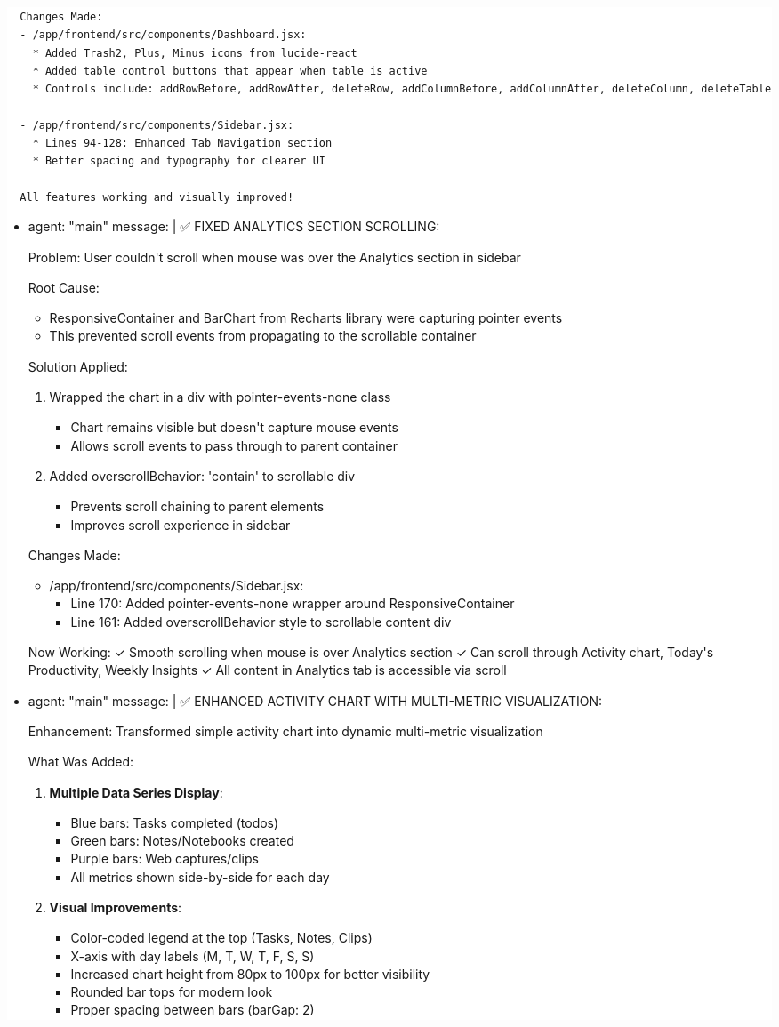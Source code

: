       Changes Made:
      - /app/frontend/src/components/Dashboard.jsx:
        * Added Trash2, Plus, Minus icons from lucide-react
        * Added table control buttons that appear when table is active
        * Controls include: addRowBefore, addRowAfter, deleteRow, addColumnBefore, addColumnAfter, deleteColumn, deleteTable
      
      - /app/frontend/src/components/Sidebar.jsx:
        * Lines 94-128: Enhanced Tab Navigation section
        * Better spacing and typography for clearer UI
      
      All features working and visually improved!

  - agent: "main"
    message: |
      ✅ FIXED ANALYTICS SECTION SCROLLING:
      
      Problem: User couldn't scroll when mouse was over the Analytics section in sidebar
      
      Root Cause:
      - ResponsiveContainer and BarChart from Recharts library were capturing pointer events
      - This prevented scroll events from propagating to the scrollable container
      
      Solution Applied:
      1. Wrapped the chart in a div with pointer-events-none class
         - Chart remains visible but doesn't capture mouse events
         - Allows scroll events to pass through to parent container
      
      2. Added overscrollBehavior: 'contain' to scrollable div
         - Prevents scroll chaining to parent elements
         - Improves scroll experience in sidebar
      
      Changes Made:
      - /app/frontend/src/components/Sidebar.jsx:
        * Line 170: Added pointer-events-none wrapper around ResponsiveContainer
        * Line 161: Added overscrollBehavior style to scrollable content div
      
      Now Working:
      ✓ Smooth scrolling when mouse is over Analytics section
      ✓ Can scroll through Activity chart, Today's Productivity, Weekly Insights
      ✓ All content in Analytics tab is accessible via scroll

  - agent: "main"
    message: |
      ✅ ENHANCED ACTIVITY CHART WITH MULTI-METRIC VISUALIZATION:
      
      Enhancement: Transformed simple activity chart into dynamic multi-metric visualization
      
      What Was Added:
      1. **Multiple Data Series Display**:
         - Blue bars: Tasks completed (todos)
         - Green bars: Notes/Notebooks created
         - Purple bars: Web captures/clips
         - All metrics shown side-by-side for each day
      
      2. **Visual Improvements**:
         - Color-coded legend at the top (Tasks, Notes, Clips)
         - X-axis with day labels (M, T, W, T, F, S, S)
         - Increased chart height from 80px to 100px for better visibility
         - Rounded bar tops for modern look
         - Proper spacing between bars (barGap: 2)
      